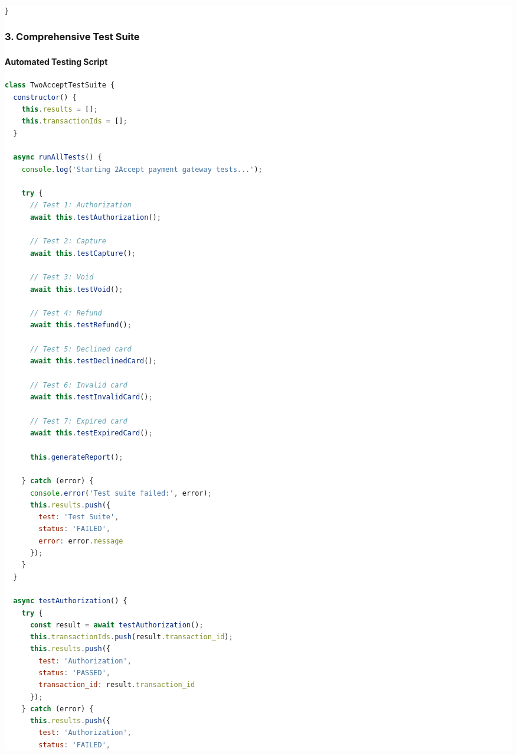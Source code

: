 ```javascript
}
```

### 3. Comprehensive Test Suite

#### Automated Testing Script
```javascript
class TwoAcceptTestSuite {
  constructor() {
    this.results = [];
    this.transactionIds = [];
  }

  async runAllTests() {
    console.log('Starting 2Accept payment gateway tests...');
    
    try {
      // Test 1: Authorization
      await this.testAuthorization();
      
      // Test 2: Capture
      await this.testCapture();
      
      // Test 3: Void
      await this.testVoid();
      
      // Test 4: Refund
      await this.testRefund();
      
      // Test 5: Declined card
      await this.testDeclinedCard();
      
      // Test 6: Invalid card
      await this.testInvalidCard();
      
      // Test 7: Expired card
      await this.testExpiredCard();
      
      this.generateReport();
      
    } catch (error) {
      console.error('Test suite failed:', error);
      this.results.push({
        test: 'Test Suite',
        status: 'FAILED',
        error: error.message
      });
    }
  }

  async testAuthorization() {
    try {
      const result = await testAuthorization();
      this.transactionIds.push(result.transaction_id);
      this.results.push({
        test: 'Authorization',
        status: 'PASSED',
        transaction_id: result.transaction_id
      });
    } catch (error) {
      this.results.push({
        test: 'Authorization',
        status: 'FAILED',
```